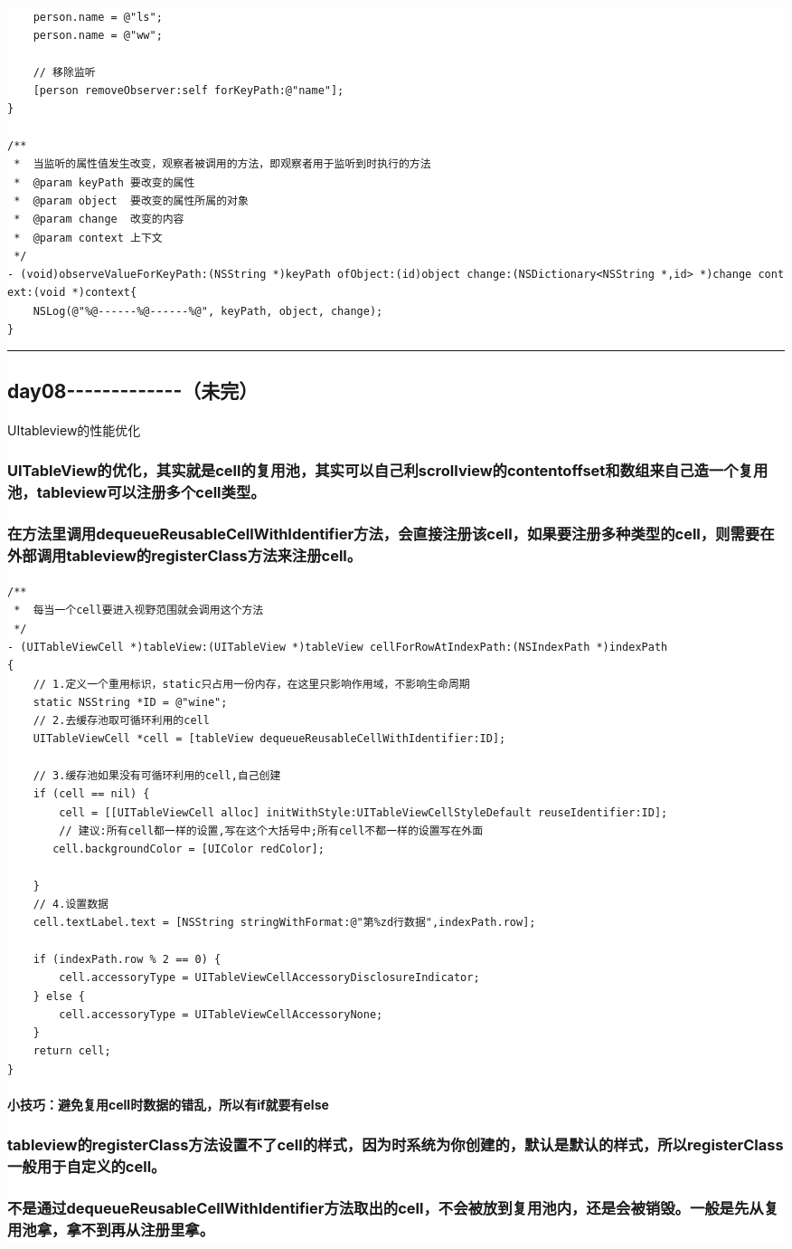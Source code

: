         person.name = @"ls";
        person.name = @"ww";
        
        // 移除监听
        [person removeObserver:self forKeyPath:@"name"];
    }

    /**
     *  当监听的属性值发生改变，观察者被调用的方法，即观察者用于监听到时执行的方法
     *  @param keyPath 要改变的属性
     *  @param object  要改变的属性所属的对象
     *  @param change  改变的内容
     *  @param context 上下文
     */
    - (void)observeValueForKeyPath:(NSString *)keyPath ofObject:(id)object change:(NSDictionary<NSString *,id> *)change context:(void *)context{
        NSLog(@"%@------%@------%@", keyPath, object, change);
    }

----------------
day08-------------（未完）
-----------------------------
UItableview的性能优化
### UITableView的优化，其实就是cell的复用池，其实可以自己利scrollview的contentoffset和数组来自己造一个复用池，tableview可以注册多个cell类型。
### 在方法里调用dequeueReusableCellWithIdentifier方法，会直接注册该cell，如果要注册多种类型的cell，则需要在外部调用tableview的registerClass方法来注册cell。
    /**
     *  每当一个cell要进入视野范围就会调用这个方法
     */
    - (UITableViewCell *)tableView:(UITableView *)tableView cellForRowAtIndexPath:(NSIndexPath *)indexPath
    {
        // 1.定义一个重用标识，static只占用一份内存，在这里只影响作用域，不影响生命周期
        static NSString *ID = @"wine";
        // 2.去缓存池取可循环利用的cell
        UITableViewCell *cell = [tableView dequeueReusableCellWithIdentifier:ID];
        
        // 3.缓存池如果没有可循环利用的cell,自己创建
        if (cell == nil) {
            cell = [[UITableViewCell alloc] initWithStyle:UITableViewCellStyleDefault reuseIdentifier:ID];
            // 建议:所有cell都一样的设置,写在这个大括号中;所有cell不都一样的设置写在外面
           cell.backgroundColor = [UIColor redColor];

        }
        // 4.设置数据
        cell.textLabel.text = [NSString stringWithFormat:@"第%zd行数据",indexPath.row];
        
        if (indexPath.row % 2 == 0) {
            cell.accessoryType = UITableViewCellAccessoryDisclosureIndicator;
        } else {
            cell.accessoryType = UITableViewCellAccessoryNone;
        }
        return cell;
    }
#### 小技巧：避免复用cell时数据的错乱，所以有if就要有else
### tableview的registerClass方法设置不了cell的样式，因为时系统为你创建的，默认是默认的样式，所以registerClass一般用于自定义的cell。
### 不是通过dequeueReusableCellWithIdentifier方法取出的cell，不会被放到复用池内，还是会被销毁。一般是先从复用池拿，拿不到再从注册里拿。
